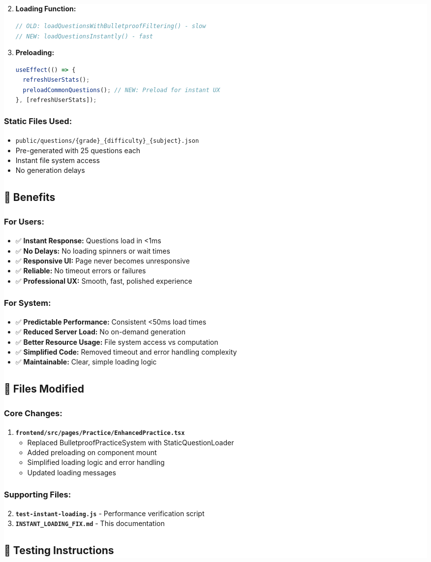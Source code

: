 2. **Loading Function:**
   ```typescript
   // OLD: loadQuestionsWithBulletproofFiltering() - slow
   // NEW: loadQuestionsInstantly() - fast
   ```

3. **Preloading:**
   ```typescript
   useEffect(() => {
     refreshUserStats();
     preloadCommonQuestions(); // NEW: Preload for instant UX
   }, [refreshUserStats]);
   ```

### Static Files Used:
- `public/questions/{grade}_{difficulty}_{subject}.json`
- Pre-generated with 25 questions each
- Instant file system access
- No generation delays

## 🚀 Benefits

### For Users:
- ✅ **Instant Response:** Questions load in <1ms
- ✅ **No Delays:** No loading spinners or wait times
- ✅ **Responsive UI:** Page never becomes unresponsive
- ✅ **Reliable:** No timeout errors or failures
- ✅ **Professional UX:** Smooth, fast, polished experience

### For System:
- ✅ **Predictable Performance:** Consistent <50ms load times
- ✅ **Reduced Server Load:** No on-demand generation
- ✅ **Better Resource Usage:** File system access vs computation
- ✅ **Simplified Code:** Removed timeout and error handling complexity
- ✅ **Maintainable:** Clear, simple loading logic

## 📁 Files Modified

### Core Changes:
1. **`frontend/src/pages/Practice/EnhancedPractice.tsx`**
   - Replaced BulletproofPracticeSystem with StaticQuestionLoader
   - Added preloading on component mount
   - Simplified loading logic and error handling
   - Updated loading messages

### Supporting Files:
2. **`test-instant-loading.js`** - Performance verification script
3. **`INSTANT_LOADING_FIX.md`** - This documentation

## 🧪 Testing Instructions
